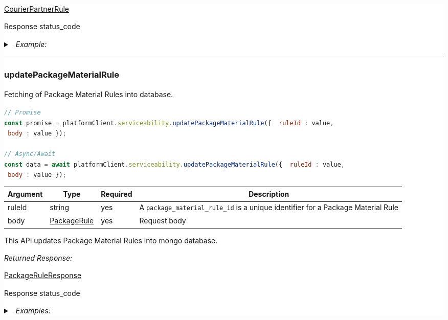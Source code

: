 


[CourierPartnerRule](#CourierPartnerRule)

Response status_code




<details><summary><i>&nbsp; Example:</i></summary></details>









---


### updatePackageMaterialRule
Fetching of Package Material Rules into database.



```javascript
// Promise
const promise = platformClient.serviceability.updatePackageMaterialRule({  ruleId : value,
 body : value });

// Async/Await
const data = await platformClient.serviceability.updatePackageMaterialRule({  ruleId : value,
 body : value });
```





| Argument  |  Type  | Required | Description |
| --------- | -----  | -------- | ----------- | 
| ruleId | string | yes | A `package_material_rule_id` is a unique identifier for a Package Material Rule |  
| body | [PackageRule](#PackageRule) | yes | Request body |


This API updates Package Material Rules into mongo database.

*Returned Response:*




[PackageRuleResponse](#PackageRuleResponse)

Response status_code




<details><summary><i>&nbsp; Examples:</i></summary></details>






